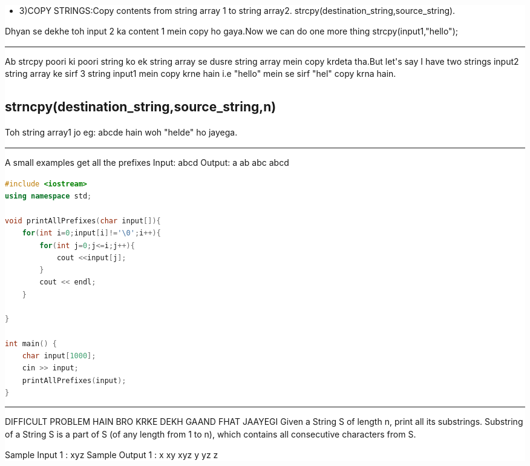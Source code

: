 * 3)COPY STRINGS:Copy contents from string array 1 to string array2.
strcpy(destination_string,source_string).

Dhyan se dekhe toh input 2 ka content 1 mein copy ho gaya.Now we can do one more thing
strcpy(input1,"hello");

-----------------------------------------------

Ab strcpy poori ki poori string ko ek string array se dusre string array mein copy krdeta tha.But let's say I have two strings input2 string array ke sirf 3 string input1 mein copy krne hain i.e "hello" mein se sirf "hel" copy krna hain.

## strncpy(destination_string,source_string,n)
Toh string array1 jo eg: abcde hain
woh "helde" ho jayega.

-----------------------------------------------

A small examples get all the prefixes
Input: abcd 
Output: 
a
ab
abc
abcd

```C++
#include <iostream>
using namespace std;

void printAllPrefixes(char input[]){
    for(int i=0;input[i]!='\0';i++){
        for(int j=0;j<=i;j++){
            cout <<input[j];
        }
        cout << endl;
    }

}

int main() {
    char input[1000];
    cin >> input;
    printAllPrefixes(input);
}
```

--------------------------------------------
DIFFICULT PROBLEM HAIN BRO KRKE DEKH GAAND FHAT JAAYEGI
Given a String S of length n, print all its substrings.
Substring of a String S is a part of S (of any length from 1 to n), which contains all consecutive characters from S.

Sample Input 1 :
xyz
Sample Output 1 :
x
xy
xyz
y
yz
z
